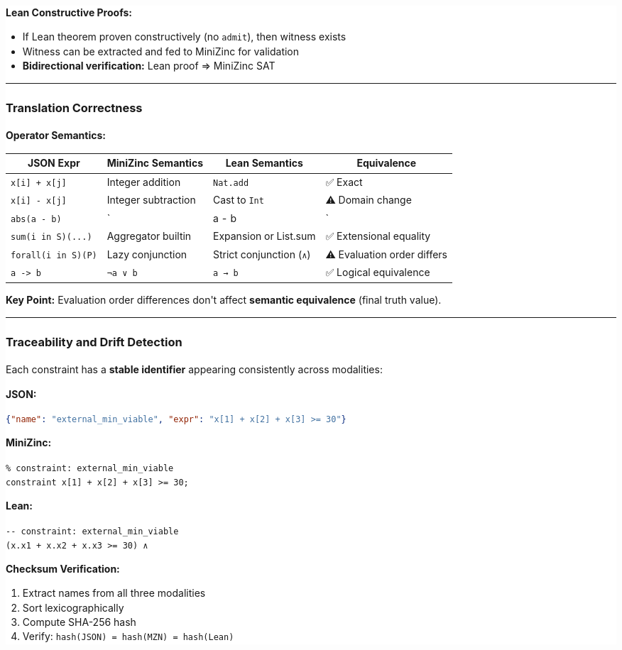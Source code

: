 **Lean Constructive Proofs:**
- If Lean theorem proven constructively (no `admit`), then witness exists
- Witness can be extracted and fed to MiniZinc for validation
- **Bidirectional verification:** Lean proof ⇒ MiniZinc SAT

---

### Translation Correctness

**Operator Semantics:**

| JSON Expr | MiniZinc Semantics | Lean Semantics | Equivalence |
|-----------|-------------------|----------------|-------------|
| `x[i] + x[j]` | Integer addition | `Nat.add` | ✅ Exact |
| `x[i] - x[j]` | Integer subtraction | Cast to `Int` | ⚠️ Domain change |
| `abs(a - b)` | `|a - b|` | `\|(a:Int) - b\|` | ✅ Exact (after cast) |
| `sum(i in S)(...)` | Aggregator builtin | Expansion or List.sum | ✅ Extensional equality |
| `forall(i in S)(P)` | Lazy conjunction | Strict conjunction (`∧`) | ⚠️ Evaluation order differs |
| `a -> b` | `¬a ∨ b` | `a → b` | ✅ Logical equivalence |

**Key Point:** Evaluation order differences don't affect **semantic equivalence** (final truth value).

---

### Traceability and Drift Detection

Each constraint has a **stable identifier** appearing consistently across modalities:

**JSON:**
```json
{"name": "external_min_viable", "expr": "x[1] + x[2] + x[3] >= 30"}
```

**MiniZinc:**
```minizinc
% constraint: external_min_viable
constraint x[1] + x[2] + x[3] >= 30;
```

**Lean:**
```lean
-- constraint: external_min_viable
(x.x1 + x.x2 + x.x3 >= 30) ∧
```

**Checksum Verification:**
1. Extract names from all three modalities
2. Sort lexicographically
3. Compute SHA-256 hash
4. Verify: `hash(JSON) = hash(MZN) = hash(Lean)`
